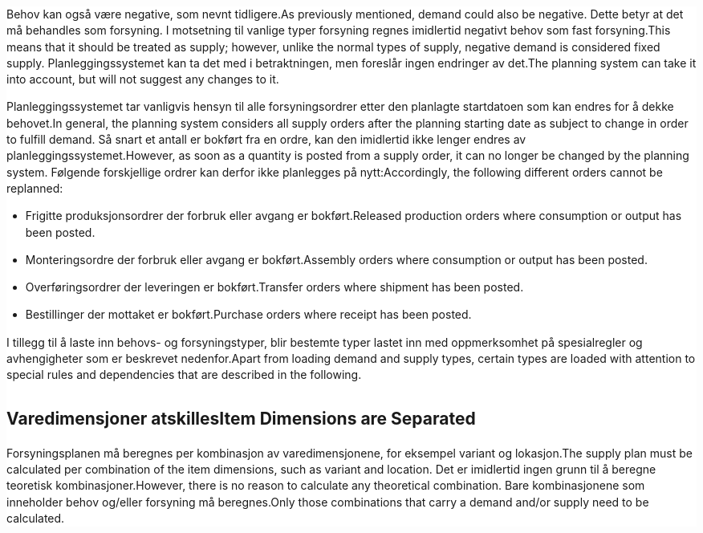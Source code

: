  <span data-ttu-id="db7a2-109">Behov kan også være negative, som nevnt tidligere.</span><span class="sxs-lookup"><span data-stu-id="db7a2-109">As previously mentioned, demand could also be negative.</span></span> <span data-ttu-id="db7a2-110">Dette betyr at det må behandles som forsyning. I motsetning til vanlige typer forsyning regnes imidlertid negativt behov som fast forsyning.</span><span class="sxs-lookup"><span data-stu-id="db7a2-110">This means that it should be treated as supply; however, unlike the normal types of supply, negative demand is considered fixed supply.</span></span> <span data-ttu-id="db7a2-111">Planleggingssystemet kan ta det med i betraktningen, men foreslår ingen endringer av det.</span><span class="sxs-lookup"><span data-stu-id="db7a2-111">The planning system can take it into account, but will not suggest any changes to it.</span></span>  
  
 <span data-ttu-id="db7a2-112">Planleggingssystemet tar vanligvis hensyn til alle forsyningsordrer etter den planlagte startdatoen som kan endres for å dekke behovet.</span><span class="sxs-lookup"><span data-stu-id="db7a2-112">In general, the planning system considers all supply orders after the planning starting date as subject to change in order to fulfill demand.</span></span> <span data-ttu-id="db7a2-113">Så snart et antall er bokført fra en ordre, kan den imidlertid ikke lenger endres av planleggingssystemet.</span><span class="sxs-lookup"><span data-stu-id="db7a2-113">However, as soon as a quantity is posted from a supply order, it can no longer be changed by the planning system.</span></span> <span data-ttu-id="db7a2-114">Følgende forskjellige ordrer kan derfor ikke planlegges på nytt:</span><span class="sxs-lookup"><span data-stu-id="db7a2-114">Accordingly, the following different orders cannot be replanned:</span></span>  
  
-   <span data-ttu-id="db7a2-115">Frigitte produksjonsordrer der forbruk eller avgang er bokført.</span><span class="sxs-lookup"><span data-stu-id="db7a2-115">Released production orders where consumption or output has been posted.</span></span>  
  
-   <span data-ttu-id="db7a2-116">Monteringsordre der forbruk eller avgang er bokført.</span><span class="sxs-lookup"><span data-stu-id="db7a2-116">Assembly orders where consumption or output has been posted.</span></span>  
  
-   <span data-ttu-id="db7a2-117">Overføringsordrer der leveringen er bokført.</span><span class="sxs-lookup"><span data-stu-id="db7a2-117">Transfer orders where shipment has been posted.</span></span>  
  
-   <span data-ttu-id="db7a2-118">Bestillinger der mottaket er bokført.</span><span class="sxs-lookup"><span data-stu-id="db7a2-118">Purchase orders where receipt has been posted.</span></span>  
  
 <span data-ttu-id="db7a2-119">I tillegg til å laste inn behovs- og forsyningstyper, blir bestemte typer lastet inn med oppmerksomhet på spesialregler og avhengigheter som er beskrevet nedenfor.</span><span class="sxs-lookup"><span data-stu-id="db7a2-119">Apart from loading demand and supply types, certain types are loaded with attention to special rules and dependencies that are described in the following.</span></span>  
  
## <a name="item-dimensions-are-separated"></a><span data-ttu-id="db7a2-120">Varedimensjoner atskilles</span><span class="sxs-lookup"><span data-stu-id="db7a2-120">Item Dimensions are Separated</span></span>  
 <span data-ttu-id="db7a2-121">Forsyningsplanen må beregnes per kombinasjon av varedimensjonene, for eksempel variant og lokasjon.</span><span class="sxs-lookup"><span data-stu-id="db7a2-121">The supply plan must be calculated per combination of the item dimensions, such as variant and location.</span></span> <span data-ttu-id="db7a2-122">Det er imidlertid ingen grunn til å beregne teoretisk kombinasjoner.</span><span class="sxs-lookup"><span data-stu-id="db7a2-122">However, there is no reason to calculate any theoretical combination.</span></span> <span data-ttu-id="db7a2-123">Bare kombinasjonene som inneholder behov og/eller forsyning må beregnes.</span><span class="sxs-lookup"><span data-stu-id="db7a2-123">Only those combinations that carry a demand and/or supply need to be calculated.</span></span>  
  